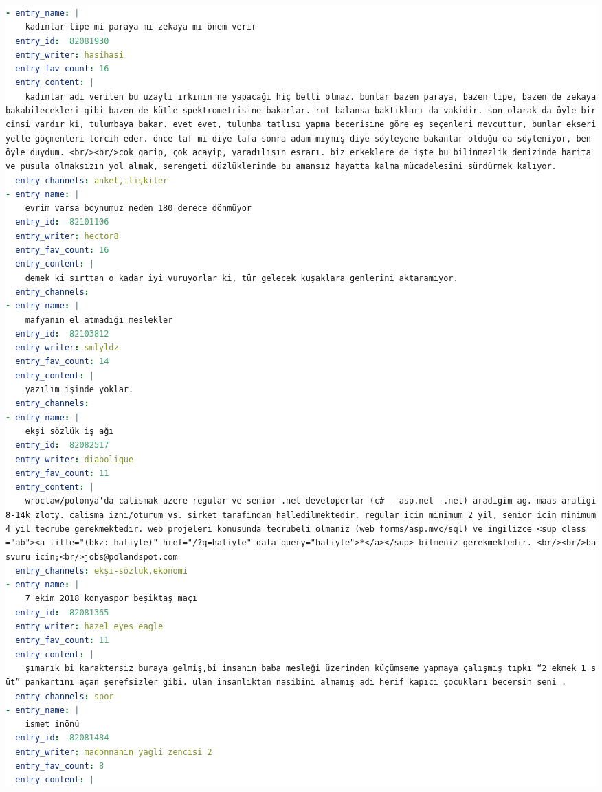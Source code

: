 ```yaml
- entry_name: |
    kadınlar tipe mi paraya mı zekaya mı önem verir
  entry_id:  82081930
  entry_writer: hasihasi
  entry_fav_count: 16
  entry_content: |
    kadınlar adı verilen bu uzaylı ırkının ne yapacağı hiç belli olmaz. bunlar bazen paraya, bazen tipe, bazen de zekaya bakabilecekleri gibi bazen de kütle spektrometrisine bakarlar. rot balansa baktıkları da vakidir. son olarak da öyle bir cinsi vardır ki, tulumbaya bakar. evet evet, tulumba tatlısı yapma becerisine göre eş seçenleri mevcuttur, bunlar ekseriyetle göçmenleri tercih eder. önce laf mı diye lafa sonra adam mıymış diye söyleyene bakanlar olduğu da söyleniyor, ben öyle duydum. <br/><br/>çok garip, çok acayip, yaradılışın esrarı. biz erkeklere de işte bu bilinmezlik denizinde harita ve pusula olmaksızın yol almak, serengeti düzlüklerinde bu amansız hayatta kalma mücadelesini sürdürmek kalıyor.
  entry_channels: anket,ilişkiler
- entry_name: |
    evrim varsa boynumuz neden 180 derece dönmüyor
  entry_id:  82101106
  entry_writer: hector8
  entry_fav_count: 16
  entry_content: |
    demek ki sırttan o kadar iyi vuruyorlar ki, tür gelecek kuşaklara genlerini aktaramıyor.
  entry_channels: 
- entry_name: |
    mafyanın el atmadığı meslekler
  entry_id:  82103812
  entry_writer: smlyldz
  entry_fav_count: 14
  entry_content: |
    yazılım işinde yoklar.
  entry_channels: 
- entry_name: |
    ekşi sözlük iş ağı
  entry_id:  82082517
  entry_writer: diabolique
  entry_fav_count: 11
  entry_content: |
    wroclaw/polonya'da calismak uzere regular ve senior .net developerlar (c# - asp.net -.net) aradigim ag. maas araligi 8-14k zloty. calisma izni/oturum vs. sirket tarafindan halledilmektedir. regular icin minimum 2 yil, senior icin minimum 4 yil tecrube gerekmektedir. web projeleri konusunda tecrubeli olmaniz (web forms/asp.mvc/sql) ve ingilizce <sup class="ab"><a title="(bkz: haliyle)" href="/?q=haliyle" data-query="haliyle">*</a></sup> bilmeniz gerekmektedir. <br/><br/>basvuru icin;<br/>jobs@polandspot.com
  entry_channels: ekşi-sözlük,ekonomi
- entry_name: |
    7 ekim 2018 konyaspor beşiktaş maçı
  entry_id:  82081365
  entry_writer: hazel eyes eagle
  entry_fav_count: 11
  entry_content: |
    şımarık bi karaktersiz buraya gelmiş,bi insanın baba mesleği üzerinden küçümseme yapmaya çalışmış tıpkı “2 ekmek 1 süt” pankartını açan şerefsizler gibi. ulan insanlıktan nasibini almamış adi herif kapıcı çocukları becersin seni .
  entry_channels: spor
- entry_name: |
    ismet inönü
  entry_id:  82081484
  entry_writer: madonnanin yagli zencisi 2
  entry_fav_count: 8
  entry_content: |
```